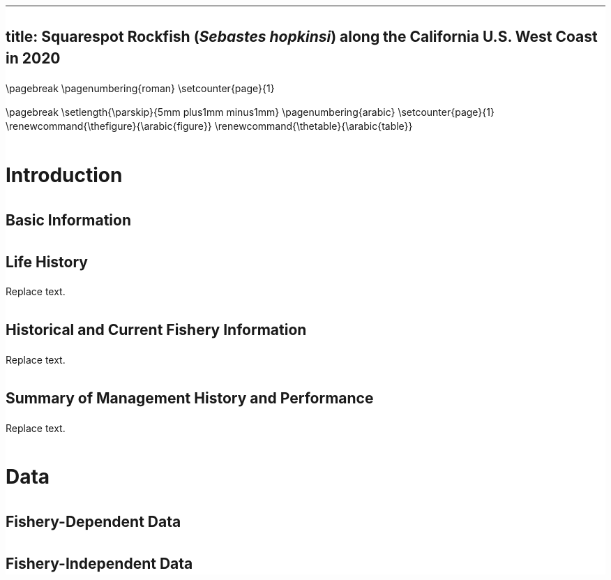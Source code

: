 

---
title: Squarespot Rockfish (_Sebastes hopkinsi_) along the California U.S. West Coast
  in 2020
---



\pagebreak
\pagenumbering{roman}
\setcounter{page}{1}






\pagebreak
\setlength{\parskip}{5mm plus1mm minus1mm}
\pagenumbering{arabic}
\setcounter{page}{1}
\renewcommand{\thefigure}{\arabic{figure}}
\renewcommand{\thetable}{\arabic{table}}



# Introduction
## Basic Information


## Life History
Replace text.


## Historical and Current Fishery Information
Replace text.

## Summary of Management History and Performance
Replace text.





# Data




## Fishery-Dependent Data



## Fishery-Independent Data
